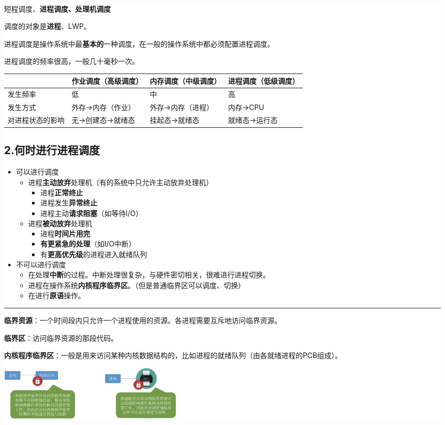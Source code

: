 短程调度、**进程调度、处理机调度**

调度的对象是**进程**、LWP。

进程调度是操作系统中最**基本的**一种调度，在一般的操作系统中都必须配置进程调度。

进程调度的频率很高，一般几十毫秒一次。



|                  | 作业调度（高级调度） | 内存调度（中级调度） | 进程调度（低级调度） |
| ---------------- | -------------------- | -------------------- | -------------------- |
| 发生频率         | 低                   | 中                   | 高                   |
| 发生方式         | 外存->内存（作业）   | 外存->内存（进程）   | 内存->CPU            |
| 对进程状态的影响 | 无->创建态->就绪态   | 挂起态->就绪态       | 就绪态->运行态       |



## 2.何时进行进程调度

- 可以进行调度
  - 进程**主动放弃**处理机（有的系统中只允许主动放弃处理机）
    - 进程**正常终止**
    - 进程发生**异常终止**
    - 进程主动**请求阻塞**（如等待I/O）
  - 进程**被动放弃**处理机
    - 进程**时间片用完**
    - **有更紧急的处理**（如I/O中断）
    - 有**更高优先级**的进程进入就绪队列
- 不可以进行调度
  - 在处理**中断**的过程。中断处理很复杂，与硬件密切相关，很难进行进程切换。
  - 进程在操作系统**内核程序临界区**。（但是普通临界区可以调度、切换）
  - 在进行**原语**操作。

---

**临界资源**：一个时间段内只允许一个进程使用的资源。各进程需要互斥地访问临界资源。

**临界区**：访问临界资源的那段代码。

**内核程序临界区**：一般是用来访问某种内核数据结构的，比如进程的就绪队列（由各就绪进程的PCB组成）。

<img src="imgs-OS/3临界区.png" alt="临界区" style="zoom: 33%;" />
